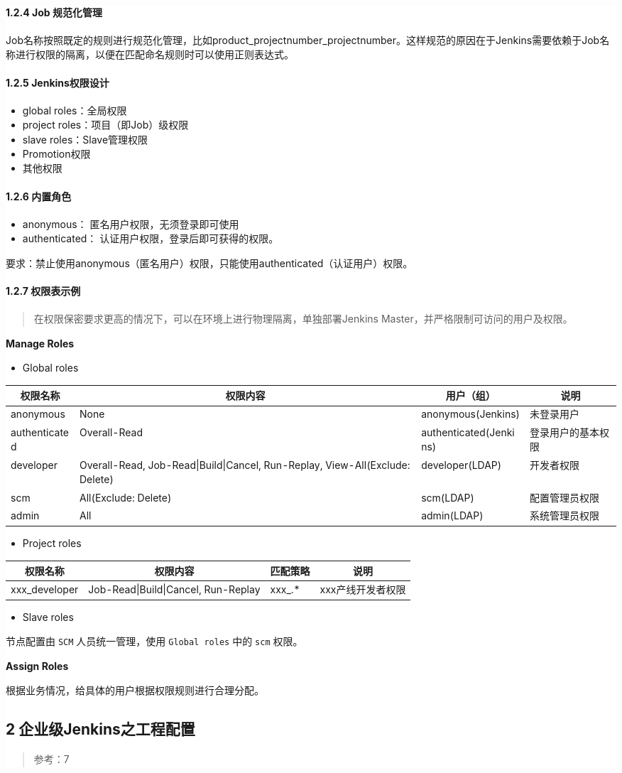 #### 1.2.4 Job 规范化管理

Job名称按照既定的规则进行规范化管理，比如product_projectnumber_projectnumber。这样规范的原因在于Jenkins需要依赖于Job名称进行权限的隔离，以便在匹配命名规则时可以使用正则表达式。

#### 1.2.5 Jenkins权限设计

- global roles：全局权限
- project roles：项目（即Job）级权限
- slave roles：Slave管理权限
- Promotion权限
- 其他权限

#### 1.2.6 内置角色

- anonymous： 匿名用户权限，无须登录即可使用
- authenticated： 认证用户权限，登录后即可获得的权限。

要求：禁止使用anonymous（匿名用户）权限，只能使用authenticated（认证用户）权限。

#### 1.2.7 权限表示例

> 在权限保密要求更高的情况下，可以在环境上进行物理隔离，单独部署Jenkins Master，并严格限制可访问的用户及权限。

**Manage Roles**

- Global roles

| 权限名称      | 权限内容                                                     | 用户（组）             | 说明               |
| ------------- | ------------------------------------------------------------ | ---------------------- | ------------------ |
| anonymous     | None                                                         | anonymous(Jenkins)     | 未登录用户         |
| authenticated | Overall-Read                                                 | authenticated(Jenkins) | 登录用户的基本权限 |
| developer     | Overall-Read, Job-Read\|Build\|Cancel, Run-Replay, View-All(Exclude: Delete) | developer(LDAP)        | 开发者权限         |
| scm           | All(Exclude: Delete)                                         | scm(LDAP)              | 配置管理员权限     |
| admin         | All                                                          | admin(LDAP)            | 系统管理员权限     |

- Project roles

| 权限名称      | 权限内容                            | 匹配策略 | 说明              |
| ------------- | ----------------------------------- | -------- | ----------------- |
| xxx_developer | Job-Read\|Build\|Cancel, Run-Replay | xxx_.*   | xxx产线开发者权限 |

- Slave roles

节点配置由 `SCM` 人员统一管理，使用 `Global roles` 中的 `scm` 权限。

**Assign Roles**

根据业务情况，给具体的用户根据权限规则进行合理分配。

## 2 企业级Jenkins之工程配置

> 参考：7

